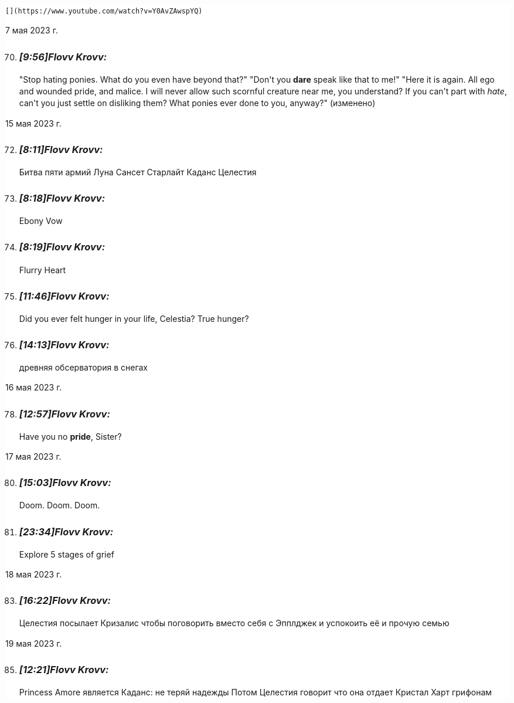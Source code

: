     [](https://www.youtube.com/watch?v=Y0AvZAwspYQ)
    

7 мая 2023 г.

70. ### _[_9:56_]_Flovv Krovv_:_ 
    
    "Stop hating ponies. What do you even have beyond that?" "Don't you **dare** speak like that to me!" "Here it is again. All ego and wounded pride, and malice. I will never allow such scornful creature near me, you understand? If you can't part with _hate_, can't you just settle on disliking them? What ponies ever done to you, anyway?" (изменено)
    

15 мая 2023 г.

72. ### _[_8:11_]_Flovv Krovv_:_ 
    
    Битва пяти армий Луна Сансет Старлайт Каданс Целестия
    
73. ### _[_8:18_]_Flovv Krovv_:_ 
    
    Ebony Vow
    
74. ### _[_8:19_]_Flovv Krovv_:_ 
    
    Flurry Heart
    
75. ### _[_11:46_]_Flovv Krovv_:_ 
    
    Did you ever felt hunger in your life, Celestia? True hunger?
    
76. ### _[_14:13_]_Flovv Krovv_:_ 
    
    древняя обсерватория в снегах
    

16 мая 2023 г.

78. ### _[_12:57_]_Flovv Krovv_:_ 
    
    Have you no **pride**, Sister?
    

17 мая 2023 г.

80. ### _[_15:03_]_Flovv Krovv_:_ 
    
    Doom. Doom. Doom.
    
81. ### _[_23:34_]_Flovv Krovv_:_ 
    
    Explore 5 stages of grief
    

18 мая 2023 г.

83. ### _[_16:22_]_Flovv Krovv_:_ 
    
    Целестия посылает Кризалис чтобы поговорить вместо себя с Эпплджек и успокоить её и прочую семью
    

19 мая 2023 г.

85. ### _[_12:21_]_Flovv Krovv_:_ 
    
    Princess Amore является Каданс: не теряй надежды Потом Целестия говорит что она отдает Кристал Харт грифонам
    